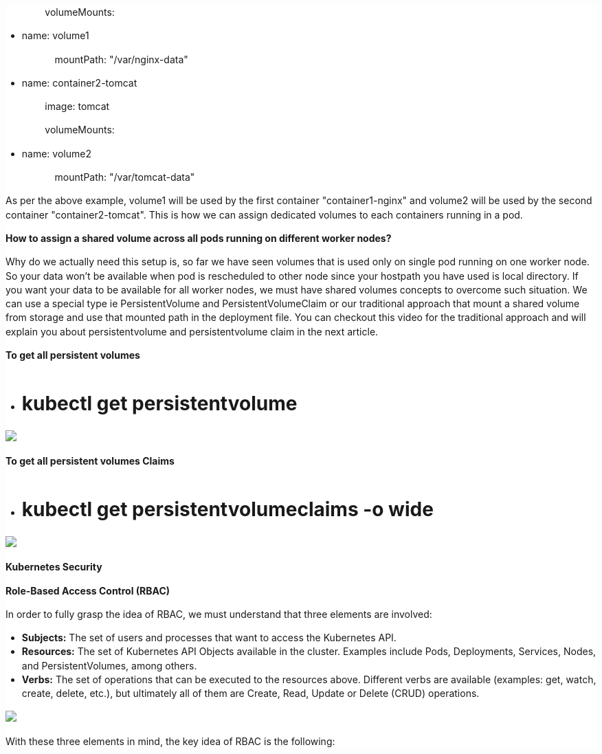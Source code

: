 `        `volumeMounts: 

- name: volume1 

`          `mountPath: "/var/nginx-data" 

- name: container2-tomcat 

`        `image: tomcat 

`        `volumeMounts: 

- name: volume2 

`          `mountPath: "/var/tomcat-data" 

As per the above example, volume1 will be used by the first container "container1-nginx" and volume2 will be used by the second container "container2-tomcat". This is how we can assign dedicated volumes to each containers running in a pod. 

**How to assign a shared volume across all pods running on different worker nodes?** 

Why do we actually need this setup is, so far we have seen volumes that is used only on single pod running on one worker node. So your data won’t be available when pod is rescheduled to other node since your hostpath you have used is local directory. If you want your data to be available for all worker nodes, we must have shared volumes concepts to overcome such situation. We can use a special type ie PersistentVolume and PersistentVolumeClaim or our traditional approach that mount a shared volume from storage and use that mounted path in the deployment file. You can checkout this video for the traditional approach and will explain you about persistentvolume and persistentvolume claim in the next article. 

**To get all persistent volumes** 

- # kubectl get persistentvolume 

![](./pdftoreadme/Aspose.Words.d008220c-38f0-4f8d-8aee-52b391ccac48.068.png)

**To get all persistent volumes Claims** 

- # kubectl get persistentvolumeclaims -o wide 

![](./pdftoreadme/Aspose.Words.d008220c-38f0-4f8d-8aee-52b391ccac48.069.png)

**Kubernetes Security**

**Role-Based Access Control (RBAC)** 

In order to fully grasp the idea of RBAC, we must understand that three elements are involved: 

- **Subjects:** The set of users and processes that want to access the Kubernetes API. 
- **Resources:** The set of Kubernetes API Objects available in the cluster. Examples include Pods, Deployments, Services, Nodes, and PersistentVolumes, among others. 
- **Verbs:** The set of operations that can be executed to the resources above. Different verbs are available (examples: get, watch, create, delete, etc.), but ultimately all of them are Create, Read, Update or Delete (CRUD) operations. 

![](./pdftoreadme/Aspose.Words.d008220c-38f0-4f8d-8aee-52b391ccac48.071.png)

With these three elements in mind, the key idea of RBAC is the following:  
